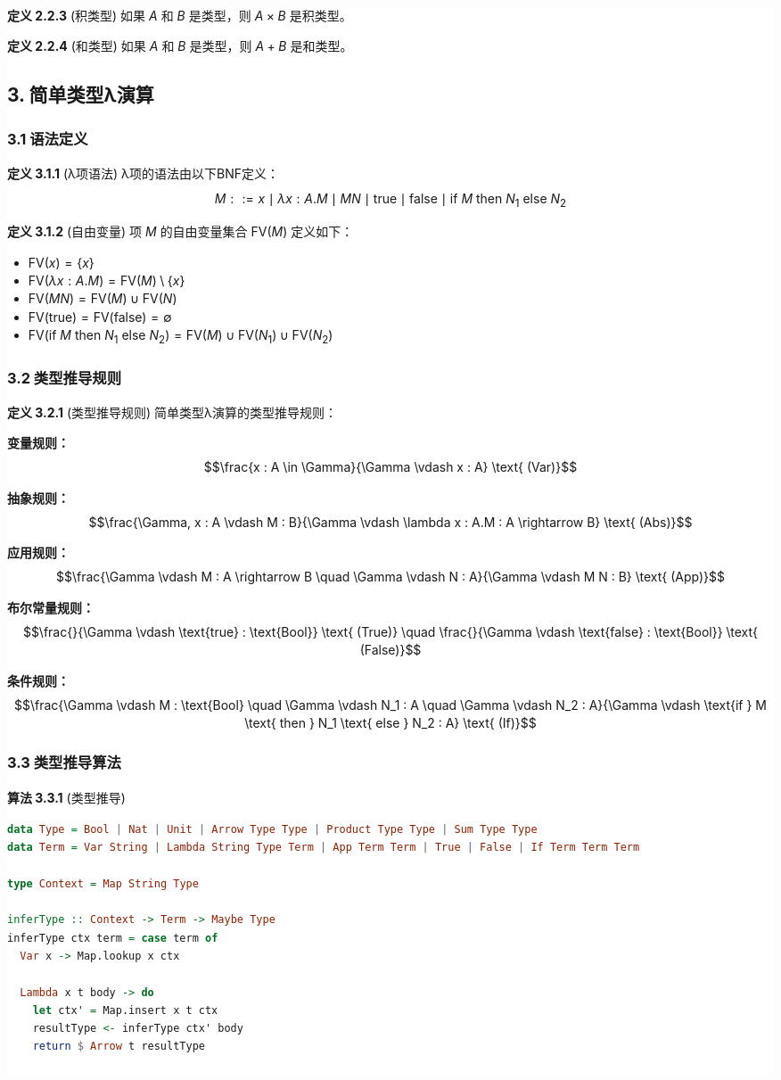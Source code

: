 **定义 2.2.3** (积类型)
如果 $A$ 和 $B$ 是类型，则 $A \times B$ 是积类型。

**定义 2.2.4** (和类型)
如果 $A$ 和 $B$ 是类型，则 $A + B$ 是和类型。

## 3. 简单类型λ演算

### 3.1 语法定义

**定义 3.1.1** (λ项语法)
λ项的语法由以下BNF定义：
$$M ::= x \mid \lambda x : A.M \mid M N \mid \text{true} \mid \text{false} \mid \text{if } M \text{ then } N_1 \text{ else } N_2$$

**定义 3.1.2** (自由变量)
项 $M$ 的自由变量集合 $\text{FV}(M)$ 定义如下：

- $\text{FV}(x) = \{x\}$
- $\text{FV}(\lambda x : A.M) = \text{FV}(M) \setminus \{x\}$
- $\text{FV}(M N) = \text{FV}(M) \cup \text{FV}(N)$
- $\text{FV}(\text{true}) = \text{FV}(\text{false}) = \emptyset$
- $\text{FV}(\text{if } M \text{ then } N_1 \text{ else } N_2) = \text{FV}(M) \cup \text{FV}(N_1) \cup \text{FV}(N_2)$

### 3.2 类型推导规则

**定义 3.2.1** (类型推导规则)
简单类型λ演算的类型推导规则：

**变量规则：**
$$\frac{x : A \in \Gamma}{\Gamma \vdash x : A} \text{ (Var)}$$

**抽象规则：**
$$\frac{\Gamma, x : A \vdash M : B}{\Gamma \vdash \lambda x : A.M : A \rightarrow B} \text{ (Abs)}$$

**应用规则：**
$$\frac{\Gamma \vdash M : A \rightarrow B \quad \Gamma \vdash N : A}{\Gamma \vdash M N : B} \text{ (App)}$$

**布尔常量规则：**
$$\frac{}{\Gamma \vdash \text{true} : \text{Bool}} \text{ (True)} \quad \frac{}{\Gamma \vdash \text{false} : \text{Bool}} \text{ (False)}$$

**条件规则：**
$$\frac{\Gamma \vdash M : \text{Bool} \quad \Gamma \vdash N_1 : A \quad \Gamma \vdash N_2 : A}{\Gamma \vdash \text{if } M \text{ then } N_1 \text{ else } N_2 : A} \text{ (If)}$$

### 3.3 类型推导算法

**算法 3.3.1** (类型推导)

```haskell
data Type = Bool | Nat | Unit | Arrow Type Type | Product Type Type | Sum Type Type
data Term = Var String | Lambda String Type Term | App Term Term | True | False | If Term Term Term

type Context = Map String Type

inferType :: Context -> Term -> Maybe Type
inferType ctx term = case term of
  Var x -> Map.lookup x ctx
  
  Lambda x t body -> do
    let ctx' = Map.insert x t ctx
    resultType <- inferType ctx' body
    return $ Arrow t resultType
  
```